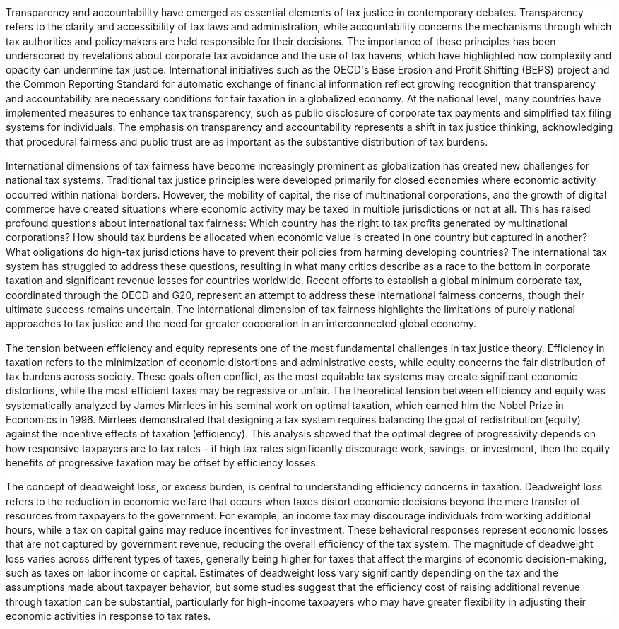 Transparency and accountability have emerged as essential elements of tax justice in contemporary debates. Transparency refers to the clarity and accessibility of tax laws and administration, while accountability concerns the mechanisms through which tax authorities and policymakers are held responsible for their decisions. The importance of these principles has been underscored by revelations about corporate tax avoidance and the use of tax havens, which have highlighted how complexity and opacity can undermine tax justice. International initiatives such as the OECD's Base Erosion and Profit Shifting (BEPS) project and the Common Reporting Standard for automatic exchange of financial information reflect growing recognition that transparency and accountability are necessary conditions for fair taxation in a globalized economy. At the national level, many countries have implemented measures to enhance tax transparency, such as public disclosure of corporate tax payments and simplified tax filing systems for individuals. The emphasis on transparency and accountability represents a shift in tax justice thinking, acknowledging that procedural fairness and public trust are as important as the substantive distribution of tax burdens.

International dimensions of tax fairness have become increasingly prominent as globalization has created new challenges for national tax systems. Traditional tax justice principles were developed primarily for closed economies where economic activity occurred within national borders. However, the mobility of capital, the rise of multinational corporations, and the growth of digital commerce have created situations where economic activity may be taxed in multiple jurisdictions or not at all. This has raised profound questions about international tax fairness: Which country has the right to tax profits generated by multinational corporations? How should tax burdens be allocated when economic value is created in one country but captured in another? What obligations do high-tax jurisdictions have to prevent their policies from harming developing countries? The international tax system has struggled to address these questions, resulting in what many critics describe as a race to the bottom in corporate taxation and significant revenue losses for countries worldwide. Recent efforts to establish a global minimum corporate tax, coordinated through the OECD and G20, represent an attempt to address these international fairness concerns, though their ultimate success remains uncertain. The international dimension of tax fairness highlights the limitations of purely national approaches to tax justice and the need for greater cooperation in an interconnected global economy.

The tension between efficiency and equity represents one of the most fundamental challenges in tax justice theory. Efficiency in taxation refers to the minimization of economic distortions and administrative costs, while equity concerns the fair distribution of tax burdens across society. These goals often conflict, as the most equitable tax systems may create significant economic distortions, while the most efficient taxes may be regressive or unfair. The theoretical tension between efficiency and equity was systematically analyzed by James Mirrlees in his seminal work on optimal taxation, which earned him the Nobel Prize in Economics in 1996. Mirrlees demonstrated that designing a tax system requires balancing the goal of redistribution (equity) against the incentive effects of taxation (efficiency). This analysis showed that the optimal degree of progressivity depends on how responsive taxpayers are to tax rates – if high tax rates significantly discourage work, savings, or investment, then the equity benefits of progressive taxation may be offset by efficiency losses.

The concept of deadweight loss, or excess burden, is central to understanding efficiency concerns in taxation. Deadweight loss refers to the reduction in economic welfare that occurs when taxes distort economic decisions beyond the mere transfer of resources from taxpayers to the government. For example, an income tax may discourage individuals from working additional hours, while a tax on capital gains may reduce incentives for investment. These behavioral responses represent economic losses that are not captured by government revenue, reducing the overall efficiency of the tax system. The magnitude of deadweight loss varies across different types of taxes, generally being higher for taxes that affect the margins of economic decision-making, such as taxes on labor income or capital. Estimates of deadweight loss vary significantly depending on the tax and the assumptions made about taxpayer behavior, but some studies suggest that the efficiency cost of raising additional revenue through taxation can be substantial, particularly for high-income taxpayers who may have greater flexibility in adjusting their economic activities in response to tax rates.
